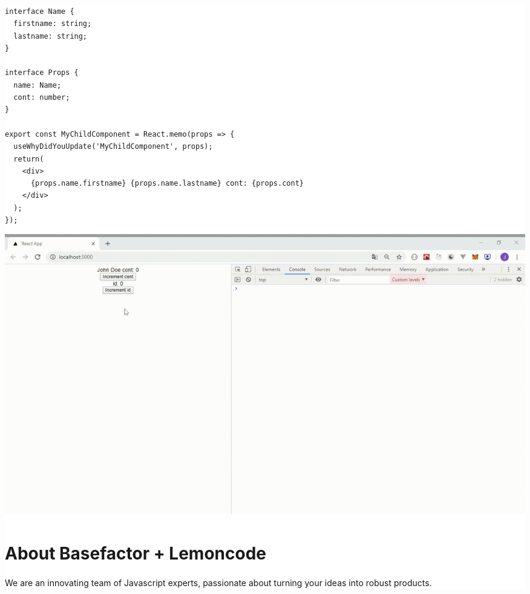 ```diff
interface Name {
  firstname: string;
  lastname: string;
}

interface Props {
  name: Name;
  cont: number;
}

export const MyChildComponent = React.memo(props => {
  useWhyDidYouUpdate('MyChildComponent', props);
  return(
    <div>
      {props.name.firstname} {props.name.lastname} cont: {props.cont}
    </div>
  );
});
```

![02-message-only-cont](./resources/02-message-only-cont.gif)

# About Basefactor + Lemoncode

We are an innovating team of Javascript experts, passionate about turning your ideas into robust products.
